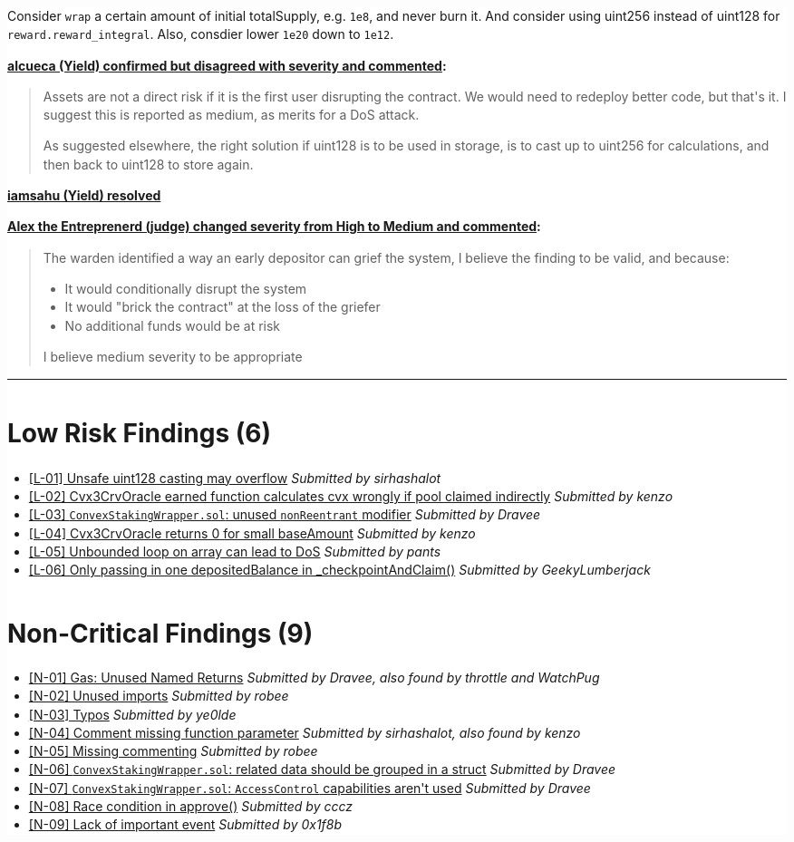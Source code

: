Consider `wrap` a certain amount of initial totalSupply, e.g. `1e8`, and never burn it. And consider using uint256 instead of uint128 for `reward.reward_integral`. Also, consdier lower `1e20` down to `1e12`.

**[alcueca (Yield) confirmed but disagreed with severity and commented](https://github.com/code-423n4/2022-01-yield-findings/issues/116#issuecomment-1028062625):**
 > Assets are not a direct risk if it is the first user disrupting the contract. We would need to redeploy better code, but that's it. I suggest this is reported as medium, as merits for a DoS attack.
> 
> As suggested elsewhere, the right solution if uint128 is to be used in storage, is to cast up to uint256 for calculations, and then back to uint128 to store again.

**[iamsahu (Yield) resolved](https://github.com/code-423n4/2022-01-yield-findings/issues/116)**

**[Alex the Entreprenerd (judge) changed severity from High to Medium and commented](https://github.com/code-423n4/2022-01-yield-findings/issues/116#issuecomment-1043687140):**
 > The warden identified a way an early depositor can grief the system, I believe the finding to be valid, and because:
> - It would conditionally disrupt the system
> - It would "brick the contract" at the loss of the griefer
> - No additional funds would be at risk
> 
> I believe medium severity to be appropriate



***

# Low Risk Findings (6)
- [[L-01] Unsafe uint128 casting may overflow](https://github.com/code-423n4/2022-01-yield-findings/issues/112) _Submitted by sirhashalot_
- [[L-02] Cvx3CrvOracle earned function calculates cvx wrongly if pool claimed indirectly](https://github.com/code-423n4/2022-01-yield-findings/issues/95) _Submitted by kenzo_
- [[L-03] `ConvexStakingWrapper.sol`: unused `nonReentrant` modifier](https://github.com/code-423n4/2022-01-yield-findings/issues/74) _Submitted by Dravee_
- [[L-04] Cvx3CrvOracle returns 0 for small baseAmount](https://github.com/code-423n4/2022-01-yield-findings/issues/93) _Submitted by kenzo_
- [[L-05] Unbounded loop on array can lead to DoS](https://github.com/code-423n4/2022-01-yield-findings/issues/36) _Submitted by pants_
- [[L-06] Only passing in one depositedBalance in _checkpointAndClaim()](https://github.com/code-423n4/2022-01-yield-findings/issues/88) _Submitted by GeekyLumberjack_

# Non-Critical Findings (9)
- [[N-01] Gas: Unused Named Returns](https://github.com/code-423n4/2022-01-yield-findings/issues/60) _Submitted by Dravee, also found by throttle and WatchPug_
- [[N-02] Unused imports](https://github.com/code-423n4/2022-01-yield-findings/issues/8) _Submitted by robee_
- [[N-03] Typos](https://github.com/code-423n4/2022-01-yield-findings/issues/54) _Submitted by ye0lde_
- [[N-04] Comment missing function parameter](https://github.com/code-423n4/2022-01-yield-findings/issues/113) _Submitted by sirhashalot, also found by kenzo_
- [[N-05] Missing commenting](https://github.com/code-423n4/2022-01-yield-findings/issues/33) _Submitted by robee_
- [[N-06] `ConvexStakingWrapper.sol`: related data should be grouped in a struct](https://github.com/code-423n4/2022-01-yield-findings/issues/76) _Submitted by Dravee_
- [[N-07] `ConvexStakingWrapper.sol`: `AccessControl` capabilities aren't used](https://github.com/code-423n4/2022-01-yield-findings/issues/75) _Submitted by Dravee_
- [[N-08] Race condition in approve()](https://github.com/code-423n4/2022-01-yield-findings/issues/6) _Submitted by cccz_
- [[N-09] Lack of important event](https://github.com/code-423n4/2022-01-yield-findings/issues/43) _Submitted by 0x1f8b_

